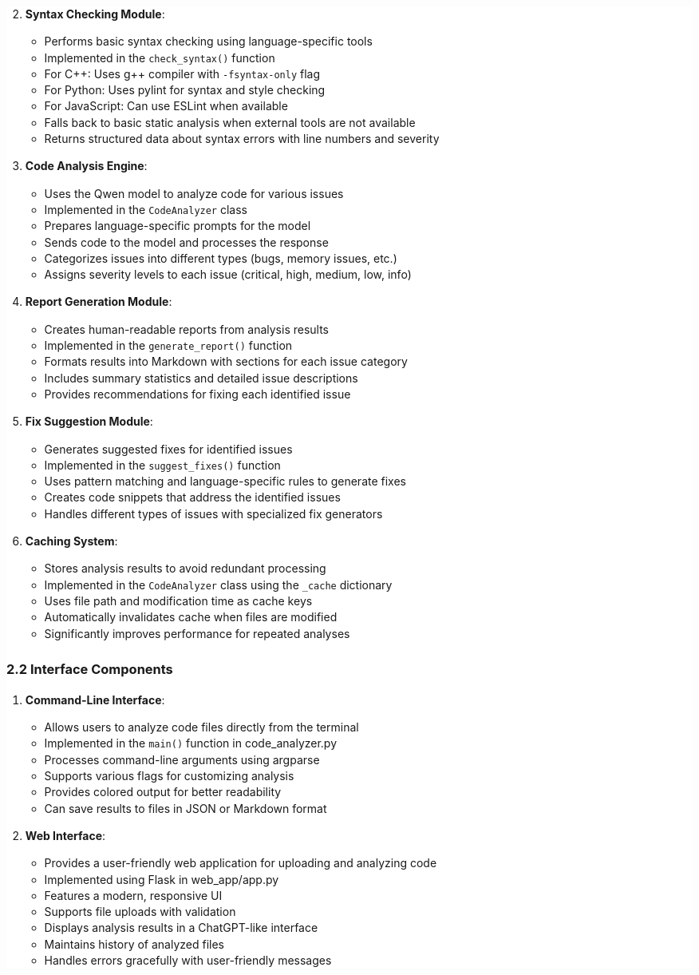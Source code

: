 2. **Syntax Checking Module**: 
   - Performs basic syntax checking using language-specific tools
   - Implemented in the `check_syntax()` function
   - For C++: Uses g++ compiler with `-fsyntax-only` flag
   - For Python: Uses pylint for syntax and style checking
   - For JavaScript: Can use ESLint when available
   - Falls back to basic static analysis when external tools are not available
   - Returns structured data about syntax errors with line numbers and severity

3. **Code Analysis Engine**: 
   - Uses the Qwen model to analyze code for various issues
   - Implemented in the `CodeAnalyzer` class
   - Prepares language-specific prompts for the model
   - Sends code to the model and processes the response
   - Categorizes issues into different types (bugs, memory issues, etc.)
   - Assigns severity levels to each issue (critical, high, medium, low, info)

4. **Report Generation Module**: 
   - Creates human-readable reports from analysis results
   - Implemented in the `generate_report()` function
   - Formats results into Markdown with sections for each issue category
   - Includes summary statistics and detailed issue descriptions
   - Provides recommendations for fixing each identified issue

5. **Fix Suggestion Module**: 
   - Generates suggested fixes for identified issues
   - Implemented in the `suggest_fixes()` function
   - Uses pattern matching and language-specific rules to generate fixes
   - Creates code snippets that address the identified issues
   - Handles different types of issues with specialized fix generators

6. **Caching System**: 
   - Stores analysis results to avoid redundant processing
   - Implemented in the `CodeAnalyzer` class using the `_cache` dictionary
   - Uses file path and modification time as cache keys
   - Automatically invalidates cache when files are modified
   - Significantly improves performance for repeated analyses

### 2.2 Interface Components

1. **Command-Line Interface**: 
   - Allows users to analyze code files directly from the terminal
   - Implemented in the `main()` function in code_analyzer.py
   - Processes command-line arguments using argparse
   - Supports various flags for customizing analysis
   - Provides colored output for better readability
   - Can save results to files in JSON or Markdown format

2. **Web Interface**: 
   - Provides a user-friendly web application for uploading and analyzing code
   - Implemented using Flask in web_app/app.py
   - Features a modern, responsive UI
   - Supports file uploads with validation
   - Displays analysis results in a ChatGPT-like interface
   - Maintains history of analyzed files
   - Handles errors gracefully with user-friendly messages
